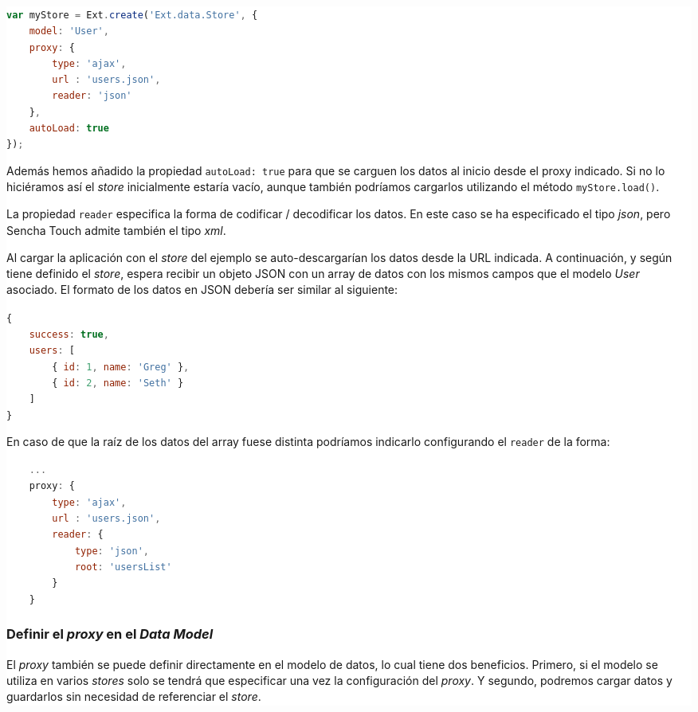 ```javascript
var myStore = Ext.create('Ext.data.Store', {
    model: 'User',
    proxy: {
        type: 'ajax',
        url : 'users.json',
        reader: 'json'
    },
    autoLoad: true
});
```

Además hemos añadido la propiedad `autoLoad: true` para que se carguen los datos al inicio desde el proxy indicado. Si no lo hiciéramos así el _store_ inicialmente estaría vacío, aunque también podríamos cargarlos utilizando el método `myStore.load()`.

La propiedad `reader` especifica la forma de codificar / decodificar los datos. En este caso se ha especificado el tipo _json_, pero Sencha Touch admite también el tipo _xml_.

Al cargar la aplicación con el _store_ del ejemplo se auto-descargarían los datos desde la URL indicada. A continuación, y según tiene definido el _store_, espera recibir un objeto JSON con un array de datos con los mismos campos que el modelo _User_ asociado. El formato de los datos en JSON debería ser similar al siguiente:

```javascript
{
    success: true,
    users: [
        { id: 1, name: 'Greg' },
        { id: 2, name: 'Seth' }
    ]
}
```

En caso de que la raíz de los datos del array fuese distinta podríamos indicarlo configurando el `reader` de la forma:


```javascript
    ...
	proxy: {
		type: 'ajax',
		url : 'users.json',
		reader: {
			type: 'json',
			root: 'usersList'
		}
	}
```





### Definir el _proxy_ en el _Data Model_

El _proxy_ también se puede definir directamente en el modelo de datos, lo cual tiene dos beneficios. Primero, si el modelo se utiliza en varios _stores_ solo se tendrá que especificar una vez la configuración del _proxy_. Y segundo, podremos cargar datos y guardarlos sin necesidad de referenciar el _store_.
